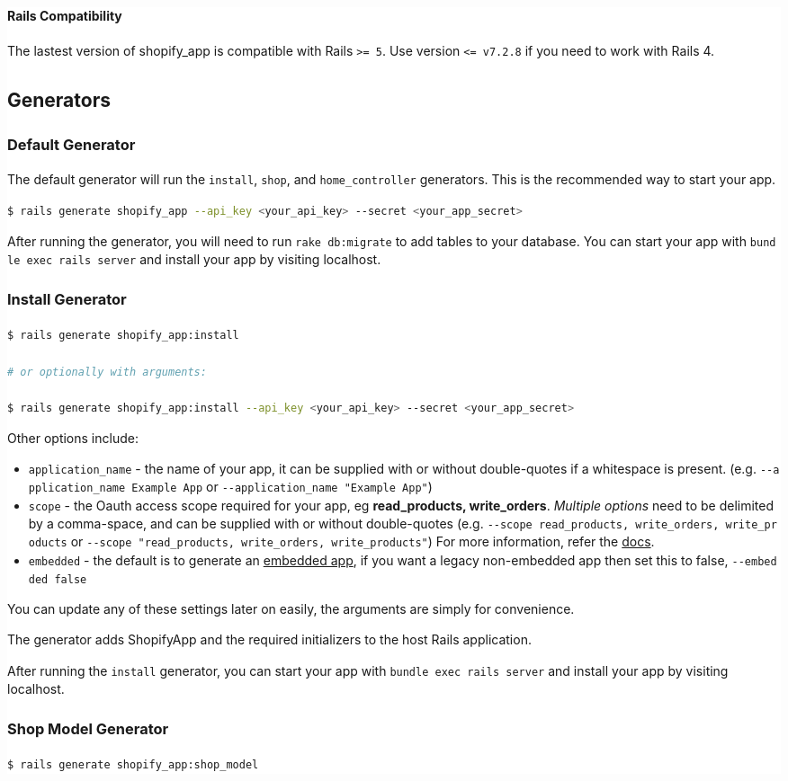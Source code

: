 #### Rails Compatibility

The lastest version of shopify_app is compatible with Rails `>= 5`. Use version `<= v7.2.8` if you need to work with Rails 4.


Generators
----------

### Default Generator

The default generator will run the `install`, `shop`, and `home_controller` generators. This is the recommended way to start your app.

```sh
$ rails generate shopify_app --api_key <your_api_key> --secret <your_app_secret>
```

After running the generator, you will need to run `rake db:migrate` to add tables to your database. You can start your app with `bundle exec rails server` and install your app by visiting localhost.

### Install Generator

```sh
$ rails generate shopify_app:install

# or optionally with arguments:

$ rails generate shopify_app:install --api_key <your_api_key> --secret <your_app_secret>
```

Other options include:
* `application_name` - the name of your app, it can be supplied with or without double-quotes if a whitespace is present. (e.g. `--application_name Example App` or `--application_name "Example App"`)
* `scope` - the Oauth access scope required for your app, eg **read_products, write_orders**. *Multiple options* need to be delimited by a comma-space, and can be supplied with or without double-quotes
(e.g. `--scope read_products, write_orders, write_products` or `--scope "read_products, write_orders, write_products"`)
For more information, refer the [docs](http://docs.shopify.com/api/tutorials/oauth).
* `embedded` - the default is to generate an [embedded app](http://docs.shopify.com/embedded-app-sdk), if you want a legacy non-embedded app then set this to false, `--embedded false`

You can update any of these settings later on easily, the arguments are simply for convenience.

The generator adds ShopifyApp and the required initializers to the host Rails application.

After running the `install` generator, you can start your app with `bundle exec rails server` and install your app by visiting localhost.


### Shop Model Generator

```sh
$ rails generate shopify_app:shop_model
```
